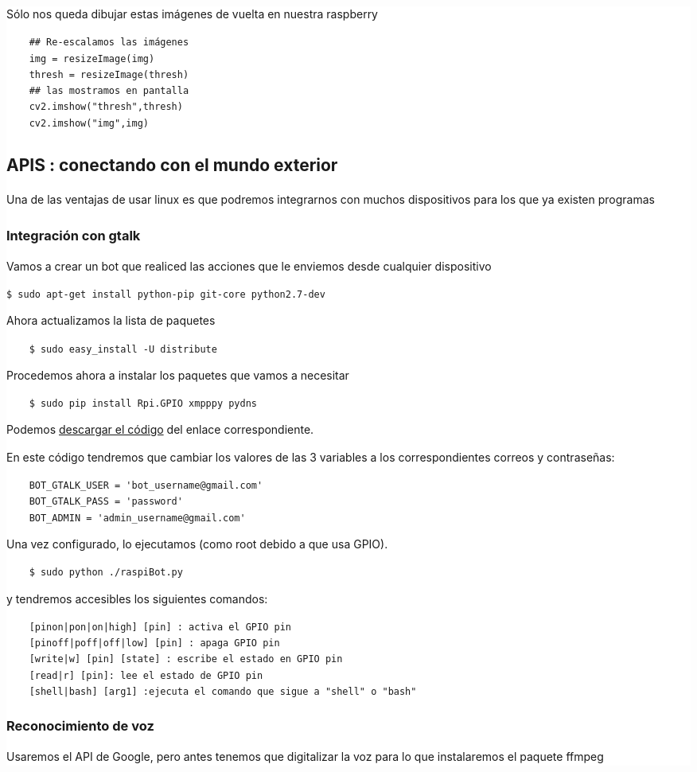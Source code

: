 Sólo nos queda dibujar estas imágenes de vuelta en nuestra raspberry

		## Re-escalamos las imágenes
		img = resizeImage(img)
		thresh = resizeImage(thresh)
		## las mostramos en pantalla
		cv2.imshow("thresh",thresh)
		cv2.imshow("img",img)


## APIS : conectando con el mundo exterior

Una de las ventajas de usar linux es que podremos integrarnos con muchos dispositivos para los que ya existen programas

### Integración con gtalk

Vamos a crear un bot que realiced las acciones que le enviemos desde cualquier dispositivo

	$ sudo apt-get install python-pip git-core python2.7-dev

Ahora actualizamos la lista de paquetes

		$ sudo easy_install -U distribute

Procedemos ahora a instalar los paquetes que vamos a necesitar

		$ sudo pip install Rpi.GPIO xmpppy pydns

Podemos [descargar el código](https://github.com/mitchtech/raspi_gtalk_robot) del enlace correspondiente.

En este código tendremos que cambiar los valores de las 3 variables a los correspondientes correos y contraseñas:

		BOT_GTALK_USER = 'bot_username@gmail.com'
		BOT_GTALK_PASS = 'password'
		BOT_ADMIN = 'admin_username@gmail.com'

Una vez configurado, lo ejecutamos (como root debido a que usa GPIO).

		$ sudo python ./raspiBot.py

y tendremos accesibles los siguientes comandos:

		[pinon|pon|on|high] [pin] : activa el GPIO pin
		[pinoff|poff|off|low] [pin] : apaga GPIO pin
		[write|w] [pin] [state] : escribe el estado en GPIO pin
		[read|r] [pin]: lee el estado de GPIO pin
		[shell|bash] [arg1] :ejecuta el comando que sigue a "shell" o "bash"

### Reconocimiento de voz

Usaremos el API de Google, pero antes tenemos que digitalizar la voz para lo que instalaremos el paquete ffmpeg
